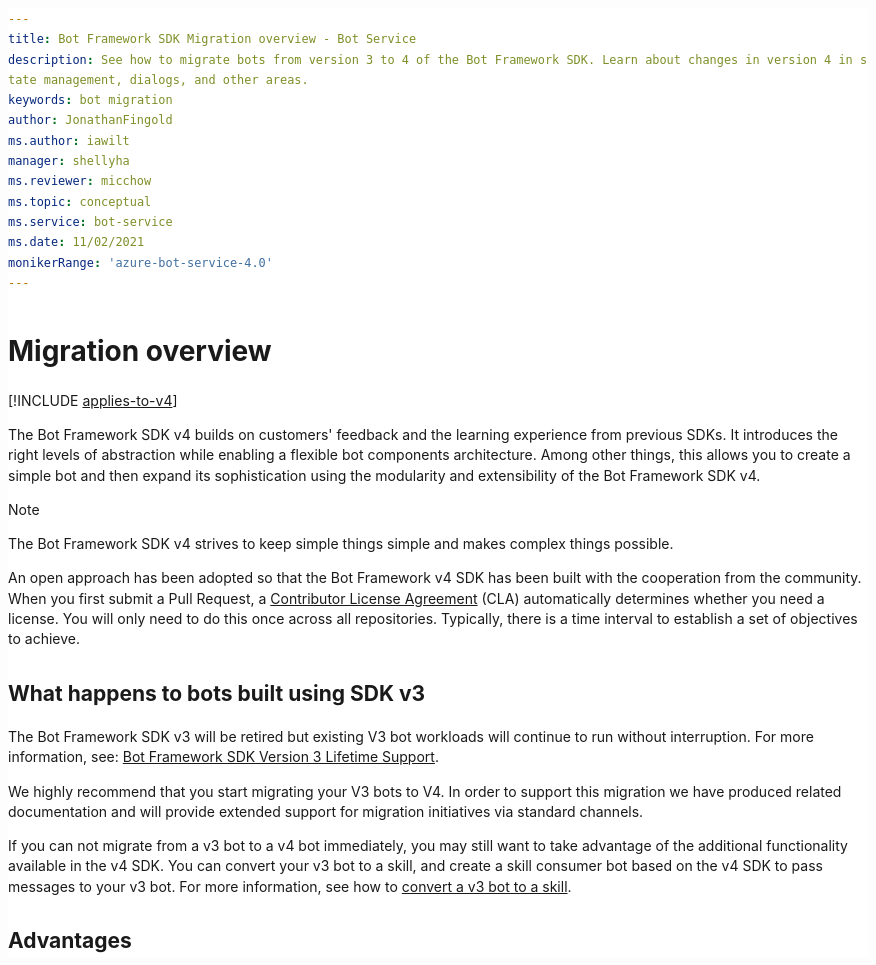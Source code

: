 ```yaml
---
title: Bot Framework SDK Migration overview - Bot Service
description: See how to migrate bots from version 3 to 4 of the Bot Framework SDK. Learn about changes in version 4 in state management, dialogs, and other areas.
keywords: bot migration
author: JonathanFingold
ms.author: iawilt
manager: shellyha
ms.reviewer: micchow
ms.topic: conceptual
ms.service: bot-service
ms.date: 11/02/2021
monikerRange: 'azure-bot-service-4.0'
---
```


# Migration overview

[!INCLUDE [applies-to-v4](../../includes/applies-to-v4-current.md)]

The Bot Framework SDK v4 builds on customers' feedback and the learning experience from previous SDKs. It introduces the right levels of abstraction while enabling a flexible bot components architecture. Among other things, this allows you to create a simple bot and then expand its sophistication using the modularity and extensibility of the Bot Framework SDK v4.

> [!NOTE]
> The Bot Framework SDK v4 strives to keep simple things simple and makes complex things possible.

An open approach has been adopted so that the Bot Framework v4 SDK has been built with the cooperation from the community. When you first submit a Pull Request, a [Contributor License Agreement](https://cla.opensource.microsoft.com/) (CLA) automatically determines whether you need a license. You will only need to do this once across all repositories. Typically, there is a time interval to establish a set of objectives to achieve.

## What happens to bots built using SDK v3

The Bot Framework SDK v3 will be retired but existing V3 bot workloads will continue to run without interruption. For more information, see: [Bot Framework SDK Version 3 Lifetime Support](../../bot-service-resources-faq-availability.md#bot-framework-sdk-version-3-lifetime-support-and-deprecation-notice).

We highly recommend that you start migrating your V3 bots to V4. In order to support this migration we have produced related documentation and will provide extended support for migration initiatives via standard channels.

If you can not migrate from a v3 bot to a v4 bot immediately, you may still want to take advantage of the additional functionality available in the v4 SDK. You can convert your v3 bot to a skill, and create a skill consumer bot based on the v4 SDK to pass messages to your v3 bot. For more information, see how to [convert a v3 bot to a skill](convert-to-skill-overview.md).

## Advantages
